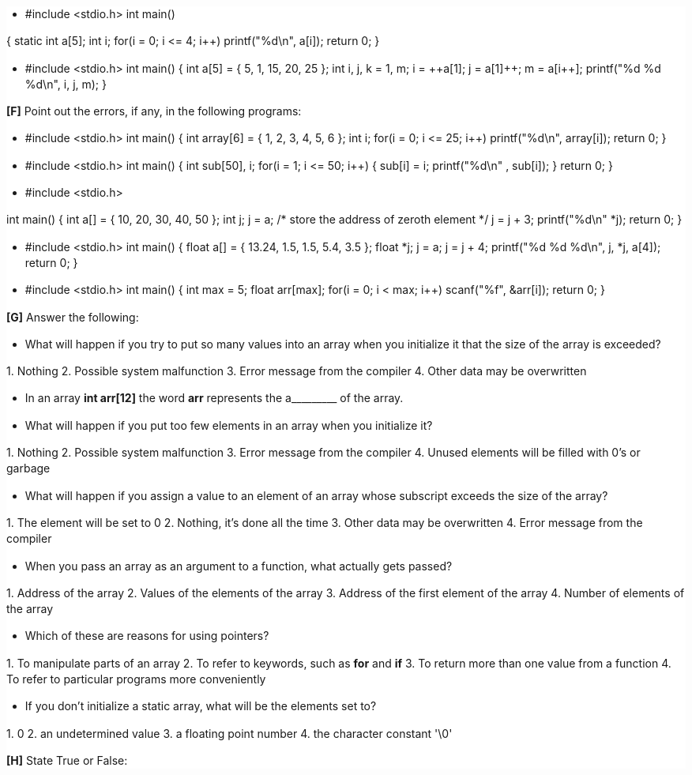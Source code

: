 - #include <stdio.h> int main()

{ static int a[5]; int i; for(i = 0; i <= 4; i++) printf("%d\n", a[i]); return 0; }

- #include <stdio.h> int main() { int a[5] = { 5, 1, 15, 20, 25 }; int i, j, k = 1, m; i = ++a[1]; j = a[1]++; m = a[i++]; printf("%d %d %d\n", i, j, m); }

**\[F]** Point out the errors, if any, in the following programs:

- #include <stdio.h> int main() { int array[6] = { 1, 2, 3, 4, 5, 6 }; int i; for(i = 0; i <= 25; i++) printf("%d\n", array[i]); return 0; }

- #include <stdio.h> int main() { int sub[50], i; for(i = 1; i <= 50; i++) { sub[i] = i; printf("%d\n" , sub[i]); } return 0; }

- #include <stdio.h>

int main() { int a[] = { 10, 20, 30, 40, 50 }; int j; j = a; /* store the address of zeroth element */ j = j + 3; printf("%d\n" *j); return 0; }

- #include <stdio.h> int main() { float a[] = { 13.24, 1.5, 1.5, 5.4, 3.5 }; float *j; j = a; j = j + 4; printf("%d %d %d\n", j, *j, a[4]); return 0; }

- #include <stdio.h> int main() { int max = 5; float arr[max]; for(i = 0; i < max; i++) scanf("%f", &arr[i]); return 0; }

**\[G]** Answer the following:

- What will happen if you try to put so many values into an array when you initialize it that the size of the array is exceeded?

1\. Nothing 2. Possible system malfunction 3. Error message from the compiler 4. Other data may be overwritten

- In an array **int arr[12]** the word **arr** represents the a\_\_\_\_\_\_\_\_\_ of the array.

- What will happen if you put too few elements in an array when you initialize it?

1\. Nothing 2. Possible system malfunction 3. Error message from the compiler 4. Unused elements will be filled with 0’s or garbage

- What will happen if you assign a value to an element of an array whose subscript exceeds the size of the array?

1\. The element will be set to 0 2. Nothing, it’s done all the time 3. Other data may be overwritten 4. Error message from the compiler

- When you pass an array as an argument to a function, what actually gets passed?

1\. Address of the array 2. Values of the elements of the array 3. Address of the first element of the array 4. Number of elements of the array

- Which of these are reasons for using pointers?

1\. To manipulate parts of an array 2. To refer to keywords, such as **for** and **if** 3. To return more than one value from a function 4. To refer to particular programs more conveniently

- If you don’t initialize a static array, what will be the elements set to?

1\. 0 2. an undetermined value 3. a floating point number 4. the character constant '\0'

**\[H]** State True or False:
